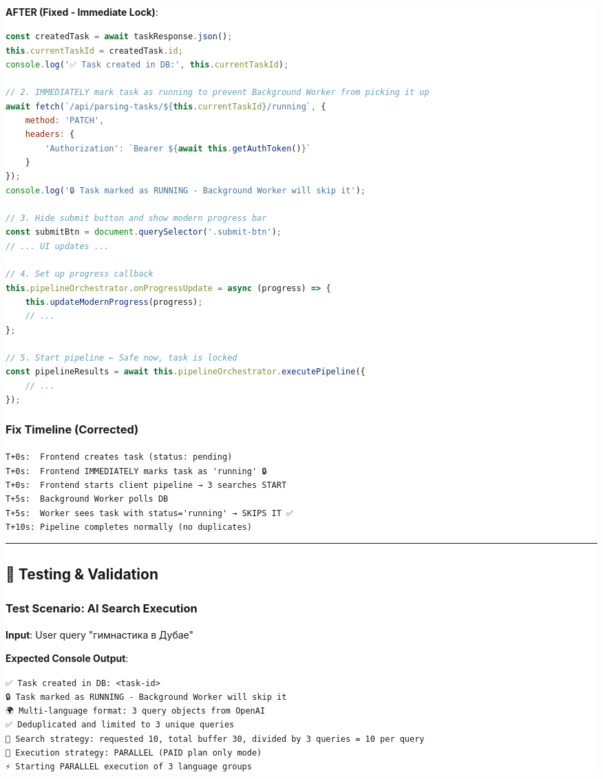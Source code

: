 **AFTER (Fixed - Immediate Lock)**:
```javascript
const createdTask = await taskResponse.json();
this.currentTaskId = createdTask.id;
console.log('✅ Task created in DB:', this.currentTaskId);

// 2. IMMEDIATELY mark task as running to prevent Background Worker from picking it up
await fetch(`/api/parsing-tasks/${this.currentTaskId}/running`, {
    method: 'PATCH',
    headers: {
        'Authorization': `Bearer ${await this.getAuthToken()}`
    }
});
console.log('🔒 Task marked as RUNNING - Background Worker will skip it');

// 3. Hide submit button and show modern progress bar
const submitBtn = document.querySelector('.submit-btn');
// ... UI updates ...

// 4. Set up progress callback
this.pipelineOrchestrator.onProgressUpdate = async (progress) => {
    this.updateModernProgress(progress);
    // ...
};

// 5. Start pipeline ← Safe now, task is locked
const pipelineResults = await this.pipelineOrchestrator.executePipeline({
    // ...
});
```

### Fix Timeline (Corrected)
```
T+0s:  Frontend creates task (status: pending)
T+0s:  Frontend IMMEDIATELY marks task as 'running' 🔒
T+0s:  Frontend starts client pipeline → 3 searches START
T+5s:  Background Worker polls DB
T+5s:  Worker sees task with status='running' → SKIPS IT ✅
T+10s: Pipeline completes normally (no duplicates)
```

---

## 🧪 Testing & Validation

### Test Scenario: AI Search Execution

**Input**: User query "гимнастика в Дубае"

**Expected Console Output**:
```
✅ Task created in DB: <task-id>
🔒 Task marked as RUNNING - Background Worker will skip it
🌍 Multi-language format: 3 query objects from OpenAI
✅ Deduplicated and limited to 3 unique queries
🎯 Search strategy: requested 10, total buffer 30, divided by 3 queries = 10 per query
🚀 Execution strategy: PARALLEL (PAID plan only mode)
⚡ Starting PARALLEL execution of 3 language groups
```
